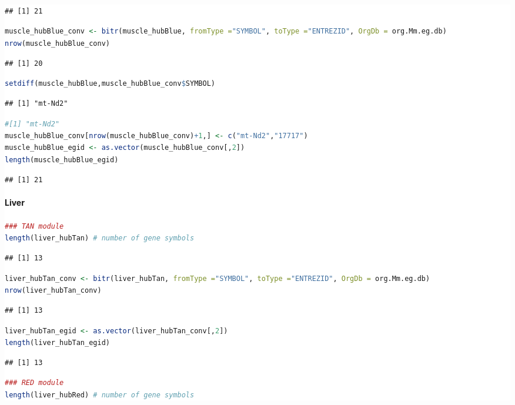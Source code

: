     ## [1] 21

``` r
muscle_hubBlue_conv <- bitr(muscle_hubBlue, fromType ="SYMBOL", toType ="ENTREZID", OrgDb = org.Mm.eg.db)
nrow(muscle_hubBlue_conv)
```

    ## [1] 20

``` r
setdiff(muscle_hubBlue,muscle_hubBlue_conv$SYMBOL)
```

    ## [1] "mt-Nd2"

``` r
#[1] "mt-Nd2"
muscle_hubBlue_conv[nrow(muscle_hubBlue_conv)+1,] <- c("mt-Nd2","17717")
muscle_hubBlue_egid <- as.vector(muscle_hubBlue_conv[,2])
length(muscle_hubBlue_egid)
```

    ## [1] 21

#### Liver

``` r
### TAN module
length(liver_hubTan) # number of gene symbols
```

    ## [1] 13

``` r
liver_hubTan_conv <- bitr(liver_hubTan, fromType ="SYMBOL", toType ="ENTREZID", OrgDb = org.Mm.eg.db)
nrow(liver_hubTan_conv)
```

    ## [1] 13

``` r
liver_hubTan_egid <- as.vector(liver_hubTan_conv[,2])
length(liver_hubTan_egid)
```

    ## [1] 13

``` r
### RED module
length(liver_hubRed) # number of gene symbols
```
